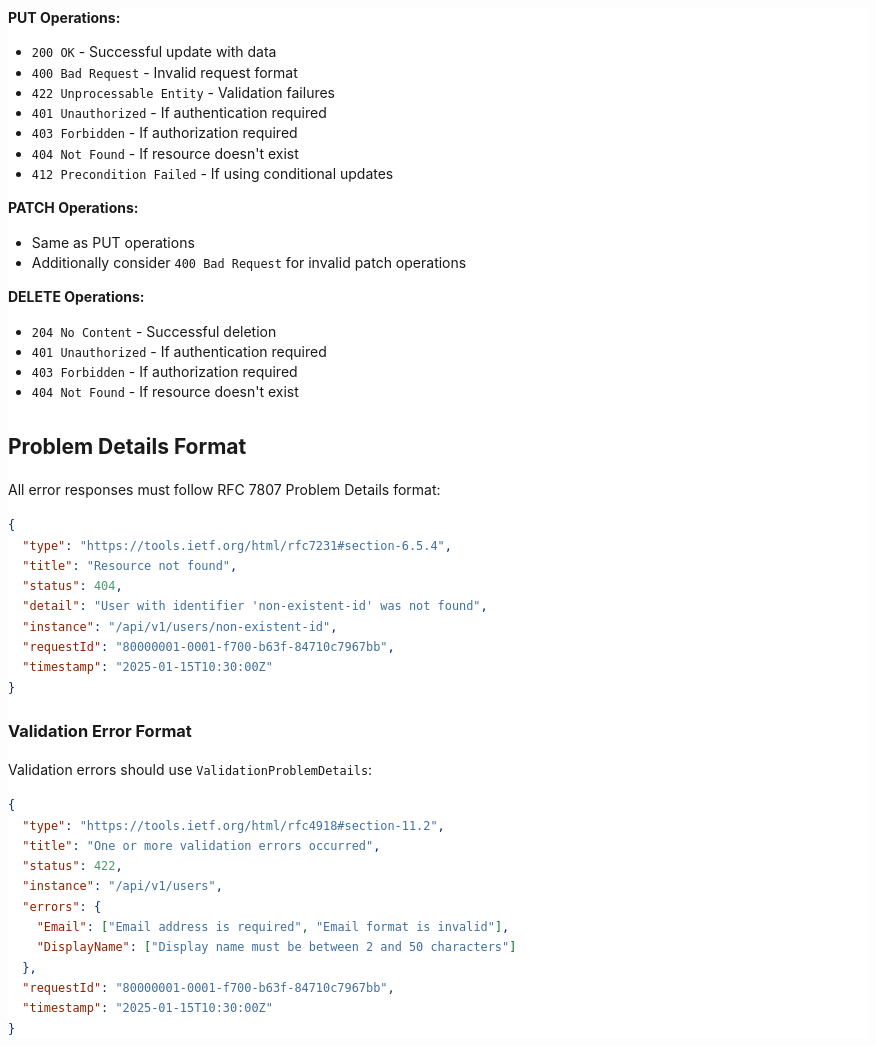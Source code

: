 **PUT Operations:**
- `200 OK` - Successful update with data
- `400 Bad Request` - Invalid request format
- `422 Unprocessable Entity` - Validation failures
- `401 Unauthorized` - If authentication required
- `403 Forbidden` - If authorization required
- `404 Not Found` - If resource doesn't exist
- `412 Precondition Failed` - If using conditional updates

**PATCH Operations:**
- Same as PUT operations
- Additionally consider `400 Bad Request` for invalid patch operations

**DELETE Operations:**
- `204 No Content` - Successful deletion
- `401 Unauthorized` - If authentication required
- `403 Forbidden` - If authorization required
- `404 Not Found` - If resource doesn't exist

## Problem Details Format

All error responses must follow RFC 7807 Problem Details format:

```json
{
  "type": "https://tools.ietf.org/html/rfc7231#section-6.5.4",
  "title": "Resource not found",
  "status": 404,
  "detail": "User with identifier 'non-existent-id' was not found",
  "instance": "/api/v1/users/non-existent-id",
  "requestId": "80000001-0001-f700-b63f-84710c7967bb",
  "timestamp": "2025-01-15T10:30:00Z"
}
```

### Validation Error Format

Validation errors should use `ValidationProblemDetails`:

```json
{
  "type": "https://tools.ietf.org/html/rfc4918#section-11.2",
  "title": "One or more validation errors occurred",
  "status": 422,
  "instance": "/api/v1/users",
  "errors": {
    "Email": ["Email address is required", "Email format is invalid"],
    "DisplayName": ["Display name must be between 2 and 50 characters"]
  },
  "requestId": "80000001-0001-f700-b63f-84710c7967bb",
  "timestamp": "2025-01-15T10:30:00Z"
}
```
